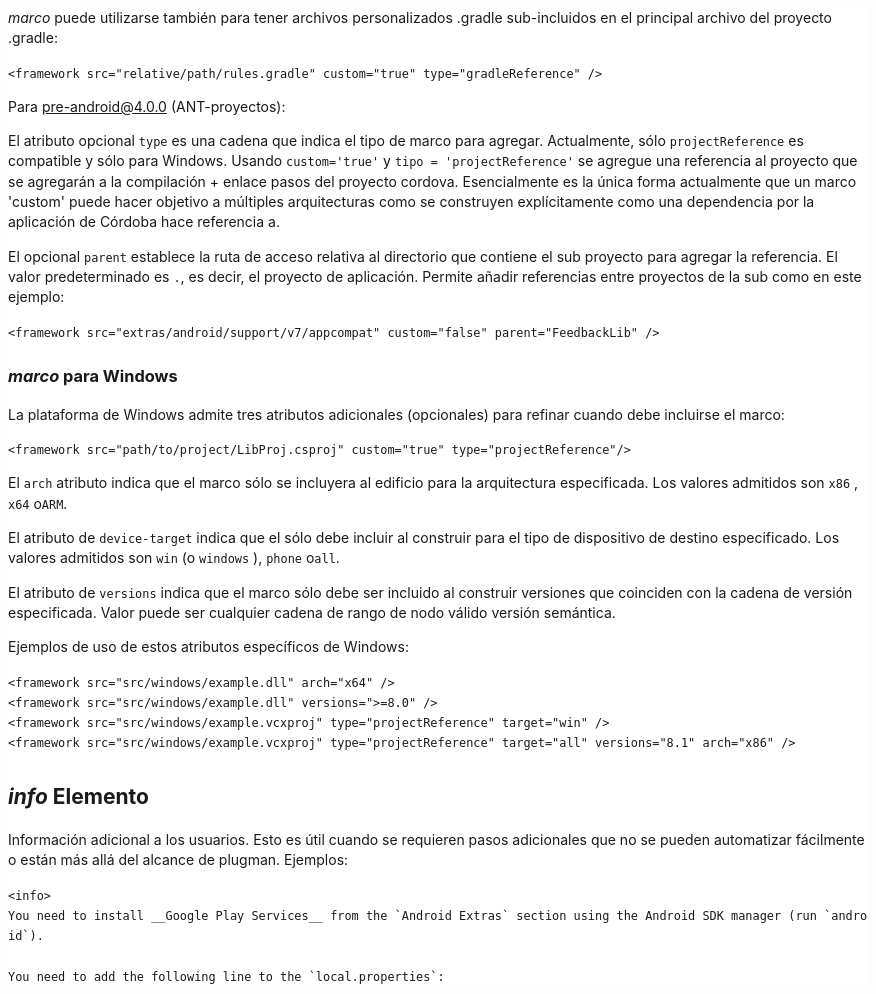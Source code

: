 *marco* puede utilizarse también para tener archivos personalizados .gradle sub-incluidos en el principal archivo del proyecto .gradle:

    <framework src="relative/path/rules.gradle" custom="true" type="gradleReference" />
    

Para pre-android@4.0.0 (ANT-proyectos):

El atributo opcional `type` es una cadena que indica el tipo de marco para agregar. Actualmente, sólo `projectReference` es compatible y sólo para Windows. Usando `custom='true'` y `tipo = 'projectReference'` se agregue una referencia al proyecto que se agregarán a la compilación + enlace pasos del proyecto cordova. Esencialmente es la única forma actualmente que un marco 'custom' puede hacer objetivo a múltiples arquitecturas como se construyen explícitamente como una dependencia por la aplicación de Córdoba hace referencia a.

El opcional `parent` establece la ruta de acceso relativa al directorio que contiene el sub proyecto para agregar la referencia. El valor predeterminado es `.`, es decir, el proyecto de aplicación. Permite añadir referencias entre proyectos de la sub como en este ejemplo:

    <framework src="extras/android/support/v7/appcompat" custom="false" parent="FeedbackLib" />
    

### *marco* para Windows

La plataforma de Windows admite tres atributos adicionales (opcionales) para refinar cuando debe incluirse el marco:

    <framework src="path/to/project/LibProj.csproj" custom="true" type="projectReference"/>
    

El `arch` atributo indica que el marco sólo se incluyera al edificio para la arquitectura especificada. Los valores admitidos son `x86` , `x64` o`ARM`.

El atributo de `device-target` indica que el sólo debe incluir al construir para el tipo de dispositivo de destino especificado. Los valores admitidos son `win` (o `windows` ), `phone` o`all`.

El atributo de `versions` indica que el marco sólo debe ser incluido al construir versiones que coinciden con la cadena de versión especificada. Valor puede ser cualquier cadena de rango de nodo válido versión semántica.

Ejemplos de uso de estos atributos específicos de Windows:

    <framework src="src/windows/example.dll" arch="x64" />
    <framework src="src/windows/example.dll" versions=">=8.0" />
    <framework src="src/windows/example.vcxproj" type="projectReference" target="win" />
    <framework src="src/windows/example.vcxproj" type="projectReference" target="all" versions="8.1" arch="x86" />
    

## *info* Elemento

Información adicional a los usuarios. Esto es útil cuando se requieren pasos adicionales que no se pueden automatizar fácilmente o están más allá del alcance de plugman. Ejemplos:

    <info>
    You need to install __Google Play Services__ from the `Android Extras` section using the Android SDK manager (run `android`).
    
    You need to add the following line to the `local.properties`:
    